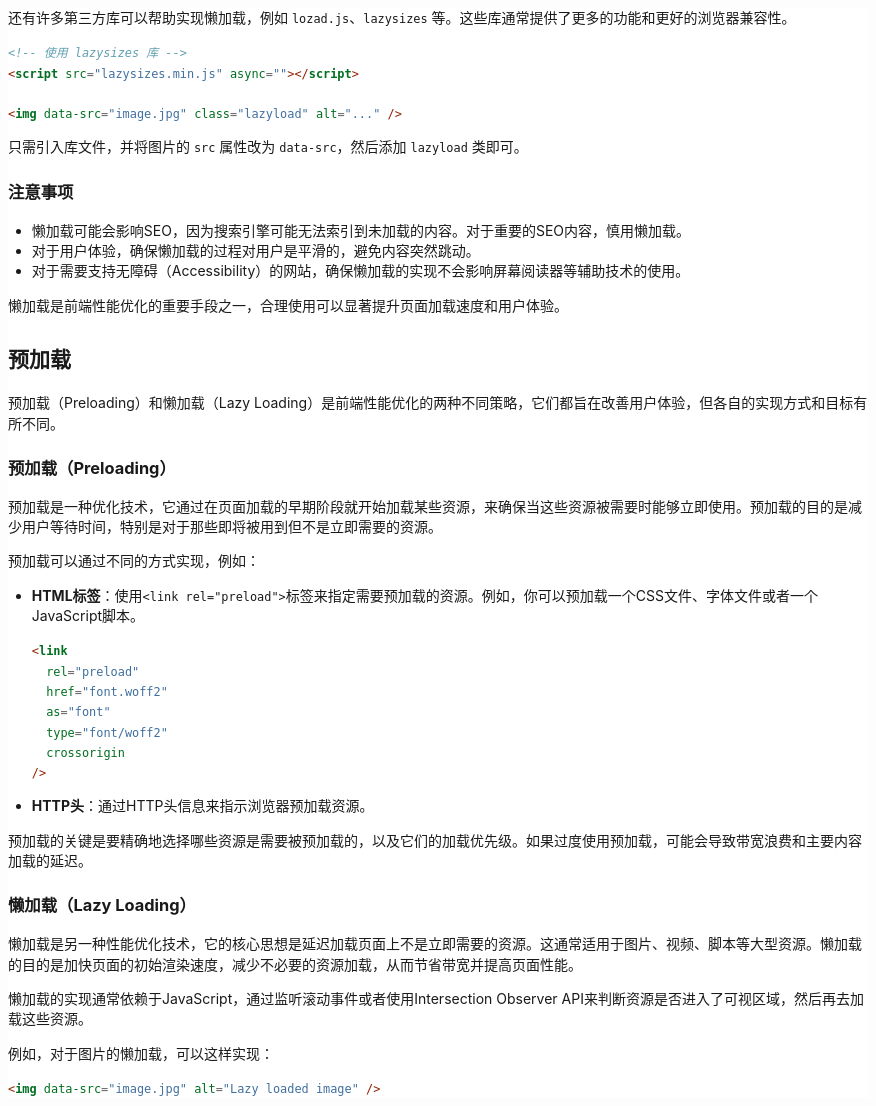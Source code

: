 还有许多第三方库可以帮助实现懒加载，例如 `lozad.js`、`lazysizes` 等。这些库通常提供了更多的功能和更好的浏览器兼容性。

```html
<!-- 使用 lazysizes 库 -->
<script src="lazysizes.min.js" async=""></script>

<img data-src="image.jpg" class="lazyload" alt="..." />
```

只需引入库文件，并将图片的 `src` 属性改为 `data-src`，然后添加 `lazyload` 类即可。

### 注意事项

- 懒加载可能会影响SEO，因为搜索引擎可能无法索引到未加载的内容。对于重要的SEO内容，慎用懒加载。
- 对于用户体验，确保懒加载的过程对用户是平滑的，避免内容突然跳动。
- 对于需要支持无障碍（Accessibility）的网站，确保懒加载的实现不会影响屏幕阅读器等辅助技术的使用。

懒加载是前端性能优化的重要手段之一，合理使用可以显著提升页面加载速度和用户体验。

## 预加载

预加载（Preloading）和懒加载（Lazy Loading）是前端性能优化的两种不同策略，它们都旨在改善用户体验，但各自的实现方式和目标有所不同。

### 预加载（Preloading）

预加载是一种优化技术，它通过在页面加载的早期阶段就开始加载某些资源，来确保当这些资源被需要时能够立即使用。预加载的目的是减少用户等待时间，特别是对于那些即将被用到但不是立即需要的资源。

预加载可以通过不同的方式实现，例如：

- **HTML标签**：使用`<link rel="preload">`标签来指定需要预加载的资源。例如，你可以预加载一个CSS文件、字体文件或者一个JavaScript脚本。

  ```html
  <link
    rel="preload"
    href="font.woff2"
    as="font"
    type="font/woff2"
    crossorigin
  />
  ```

- **HTTP头**：通过HTTP头信息来指示浏览器预加载资源。

预加载的关键是要精确地选择哪些资源是需要被预加载的，以及它们的加载优先级。如果过度使用预加载，可能会导致带宽浪费和主要内容加载的延迟。

### 懒加载（Lazy Loading）

懒加载是另一种性能优化技术，它的核心思想是延迟加载页面上不是立即需要的资源。这通常适用于图片、视频、脚本等大型资源。懒加载的目的是加快页面的初始渲染速度，减少不必要的资源加载，从而节省带宽并提高页面性能。

懒加载的实现通常依赖于JavaScript，通过监听滚动事件或者使用Intersection Observer API来判断资源是否进入了可视区域，然后再去加载这些资源。

例如，对于图片的懒加载，可以这样实现：

```html
<img data-src="image.jpg" alt="Lazy loaded image" />
```
